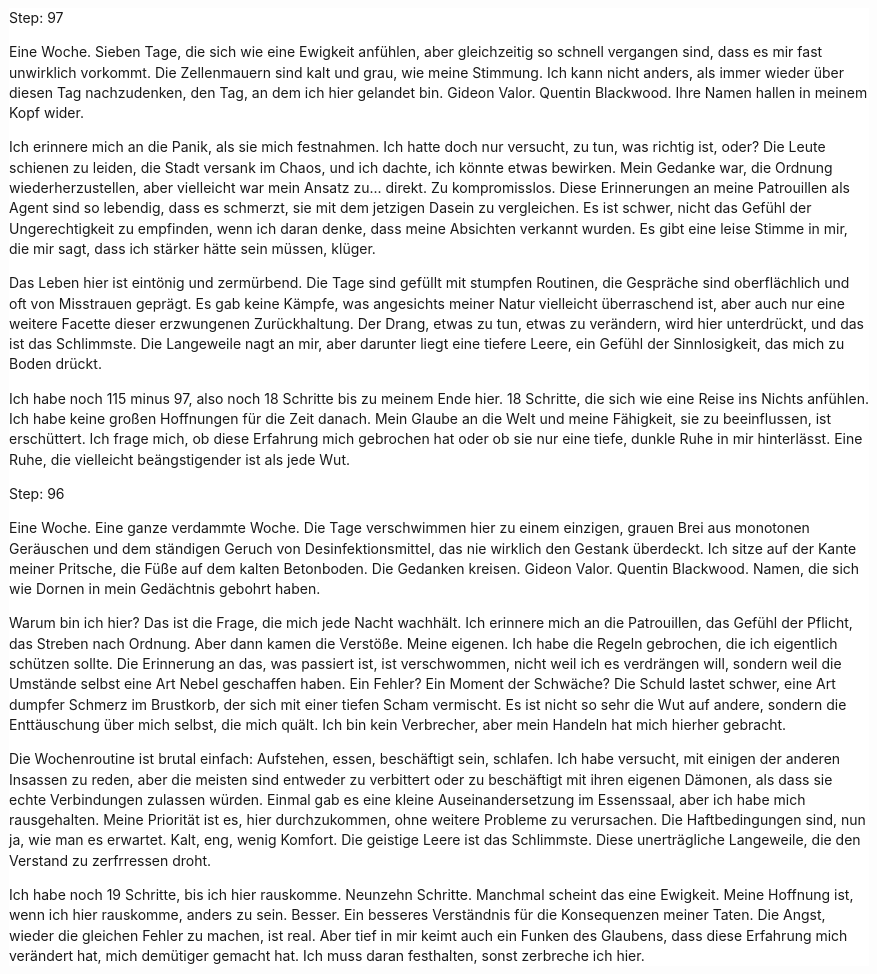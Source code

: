 Step: 97

Eine Woche. Sieben Tage, die sich wie eine Ewigkeit anfühlen, aber gleichzeitig so schnell vergangen sind, dass es mir fast unwirklich vorkommt. Die Zellenmauern sind kalt und grau, wie meine Stimmung. Ich kann nicht anders, als immer wieder über diesen Tag nachzudenken, den Tag, an dem ich hier gelandet bin. Gideon Valor. Quentin Blackwood. Ihre Namen hallen in meinem Kopf wider.

Ich erinnere mich an die Panik, als sie mich festnahmen. Ich hatte doch nur versucht, zu tun, was richtig ist, oder? Die Leute schienen zu leiden, die Stadt versank im Chaos, und ich dachte, ich könnte etwas bewirken. Mein Gedanke war, die Ordnung wiederherzustellen, aber vielleicht war mein Ansatz zu... direkt. Zu kompromisslos. Diese Erinnerungen an meine Patrouillen als Agent sind so lebendig, dass es schmerzt, sie mit dem jetzigen Dasein zu vergleichen. Es ist schwer, nicht das Gefühl der Ungerechtigkeit zu empfinden, wenn ich daran denke, dass meine Absichten verkannt wurden. Es gibt eine leise Stimme in mir, die mir sagt, dass ich stärker hätte sein müssen, klüger.

Das Leben hier ist eintönig und zermürbend. Die Tage sind gefüllt mit stumpfen Routinen, die Gespräche sind oberflächlich und oft von Misstrauen geprägt. Es gab keine Kämpfe, was angesichts meiner Natur vielleicht überraschend ist, aber auch nur eine weitere Facette dieser erzwungenen Zurückhaltung. Der Drang, etwas zu tun, etwas zu verändern, wird hier unterdrückt, und das ist das Schlimmste. Die Langeweile nagt an mir, aber darunter liegt eine tiefere Leere, ein Gefühl der Sinnlosigkeit, das mich zu Boden drückt.

Ich habe noch 115 minus 97, also noch 18 Schritte bis zu meinem Ende hier. 18 Schritte, die sich wie eine Reise ins Nichts anfühlen. Ich habe keine großen Hoffnungen für die Zeit danach. Mein Glaube an die Welt und meine Fähigkeit, sie zu beeinflussen, ist erschüttert. Ich frage mich, ob diese Erfahrung mich gebrochen hat oder ob sie nur eine tiefe, dunkle Ruhe in mir hinterlässt. Eine Ruhe, die vielleicht beängstigender ist als jede Wut.

Step: 96

Eine Woche. Eine ganze verdammte Woche. Die Tage verschwimmen hier zu einem einzigen, grauen Brei aus monotonen Geräuschen und dem ständigen Geruch von Desinfektionsmittel, das nie wirklich den Gestank überdeckt. Ich sitze auf der Kante meiner Pritsche, die Füße auf dem kalten Betonboden. Die Gedanken kreisen. Gideon Valor. Quentin Blackwood. Namen, die sich wie Dornen in mein Gedächtnis gebohrt haben.

Warum bin ich hier? Das ist die Frage, die mich jede Nacht wachhält. Ich erinnere mich an die Patrouillen, das Gefühl der Pflicht, das Streben nach Ordnung. Aber dann kamen die Verstöße. Meine eigenen. Ich habe die Regeln gebrochen, die ich eigentlich schützen sollte. Die Erinnerung an das, was passiert ist, ist verschwommen, nicht weil ich es verdrängen will, sondern weil die Umstände selbst eine Art Nebel geschaffen haben. Ein Fehler? Ein Moment der Schwäche? Die Schuld lastet schwer, eine Art dumpfer Schmerz im Brustkorb, der sich mit einer tiefen Scham vermischt. Es ist nicht so sehr die Wut auf andere, sondern die Enttäuschung über mich selbst, die mich quält. Ich bin kein Verbrecher, aber mein Handeln hat mich hierher gebracht.

Die Wochenroutine ist brutal einfach: Aufstehen, essen, beschäftigt sein, schlafen. Ich habe versucht, mit einigen der anderen Insassen zu reden, aber die meisten sind entweder zu verbittert oder zu beschäftigt mit ihren eigenen Dämonen, als dass sie echte Verbindungen zulassen würden. Einmal gab es eine kleine Auseinandersetzung im Essenssaal, aber ich habe mich rausgehalten. Meine Priorität ist es, hier durchzukommen, ohne weitere Probleme zu verursachen. Die Haftbedingungen sind, nun ja, wie man es erwartet. Kalt, eng, wenig Komfort. Die geistige Leere ist das Schlimmste. Diese unerträgliche Langeweile, die den Verstand zu zerfrressen droht.

Ich habe noch 19 Schritte, bis ich hier rauskomme. Neunzehn Schritte. Manchmal scheint das eine Ewigkeit. Meine Hoffnung ist, wenn ich hier rauskomme, anders zu sein. Besser. Ein besseres Verständnis für die Konsequenzen meiner Taten. Die Angst, wieder die gleichen Fehler zu machen, ist real. Aber tief in mir keimt auch ein Funken des Glaubens, dass diese Erfahrung mich verändert hat, mich demütiger gemacht hat. Ich muss daran festhalten, sonst zerbreche ich hier.
